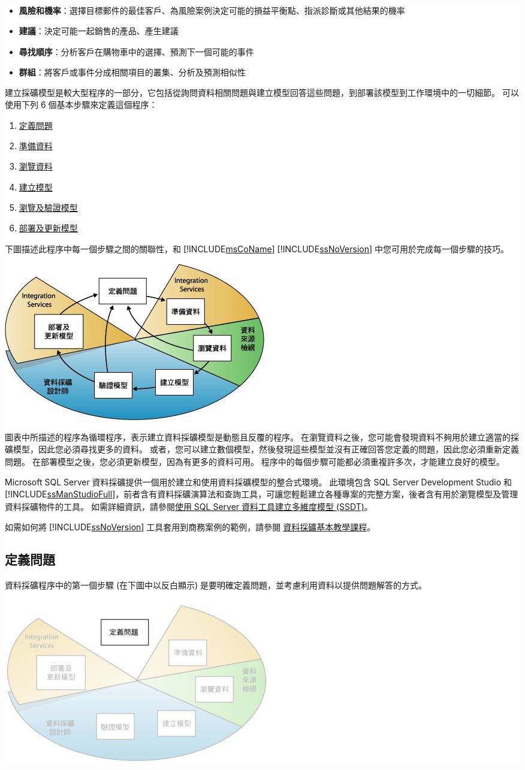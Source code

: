 -   **風險和機率**：選擇目標郵件的最佳客戶、為風險案例決定可能的損益平衡點、指派診斷或其他結果的機率  
  
-   **建議**：決定可能一起銷售的產品、產生建議  
  
-   **尋找順序**：分析客戶在購物車中的選擇、預測下一個可能的事件  
  
-   **群組**：將客戶或事件分成相關項目的叢集、分析及預測相似性  
  
 建立採礦模型是較大型程序的一部分，它包括從詢問資料相關問題與建立模型回答這些問題，到部署該模型到工作環境中的一切細節。 可以使用下列 6 個基本步驟來定義這個程序：  
  
1.  [定義問題](#DefiningTheProblem)  
  
2.  [準備資料](#PreparingData)  
  
3.  [瀏覽資料](#ExploringData)  
  
4.  [建立模型](#BuildingModels)  
  
5.  [瀏覽及驗證模型](#ValidatingModels)  
  
6.  [部署及更新模型](#DeployingandUpdatingModels)  
  
 下圖描述此程序中每一個步驟之間的關聯性，和 [!INCLUDE[msCoName](../../includes/msconame-md.md)] [!INCLUDE[ssNoVersion](../../includes/ssnoversion-md.md)] 中您可用於完成每一個步驟的技巧。  
  
 ![資料採礦程序中的關鍵步驟](../../analysis-services/data-mining/media/data-mining-process.gif "資料採礦程序中的關鍵步驟")  
  
 圖表中所描述的程序為循環程序，表示建立資料採礦模型是動態且反覆的程序。 在瀏覽資料之後，您可能會發現資料不夠用於建立適當的採礦模型，因此您必須尋找更多的資料。 或者，您可以建立數個模型，然後發現這些模型並沒有正確回答您定義的問題，因此您必須重新定義問題。 在部署模型之後，您必須更新模型，因為有更多的資料可用。 程序中的每個步驟可能都必須重複許多次，才能建立良好的模型。  
  
 Microsoft SQL Server 資料採礦提供一個用於建立和使用資料採礦模型的整合式環境。 此環境包含 SQL Server Development Studio 和 [!INCLUDE[ssManStudioFull](../../includes/ssmanstudiofull-md.md)]，前者含有資料採礦演算法和查詢工具，可讓您輕鬆建立各種專案的完整方案，後者含有用於瀏覽模型及管理資料採礦物件的工具。 如需詳細資訊，請參閱[使用 SQL Server 資料工具建立多維度模型 &#40;SSDT&#41;](../../analysis-services/multidimensional-models/creating-multidimensional-models-using-sql-server-data-tools-ssdt.md)。  
  
 如需如何將 [!INCLUDE[ssNoVersion](../../includes/ssnoversion-md.md)] 工具套用到商務案例的範例，請參閱 [資料採礦基本教學課程](http://msdn.microsoft.com/library/6602edb6-d160-43fb-83c8-9df5dddfeb9c)。  
  
##  <a name="DefiningTheProblem"></a> 定義問題  
 資料採礦程序中的第一個步驟 (在下圖中以反白顯示) 是要明確定義問題，並考慮利用資料以提供問題解答的方式。  
  
 ![資料採礦的第一個步驟： 定義問題](../../analysis-services/data-mining/media/dmprocess-defining.gif "資料採礦的第一個步驟： 定義問題")  
  